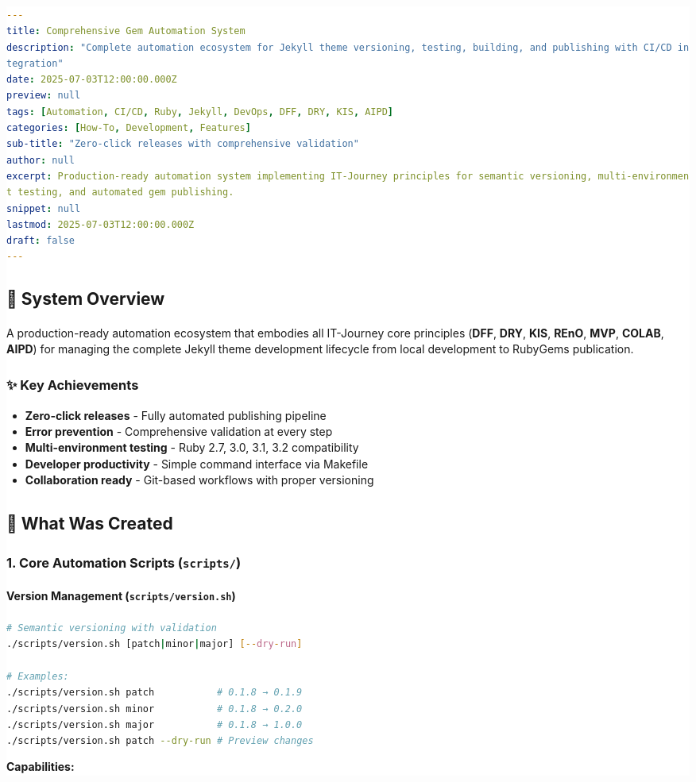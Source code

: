 ```yaml
---
title: Comprehensive Gem Automation System
description: "Complete automation ecosystem for Jekyll theme versioning, testing, building, and publishing with CI/CD integration"
date: 2025-07-03T12:00:00.000Z
preview: null
tags: [Automation, CI/CD, Ruby, Jekyll, DevOps, DFF, DRY, KIS, AIPD]
categories: [How-To, Development, Features]
sub-title: "Zero-click releases with comprehensive validation"
author: null
excerpt: Production-ready automation system implementing IT-Journey principles for semantic versioning, multi-environment testing, and automated gem publishing.
snippet: null
lastmod: 2025-07-03T12:00:00.000Z
draft: false
---
```


## 🚀 System Overview

A production-ready automation ecosystem that embodies all IT-Journey core principles (**DFF**, **DRY**, **KIS**, **REnO**, **MVP**, **COLAB**, **AIPD**) for managing the complete Jekyll theme development lifecycle from local development to RubyGems publication.

### ✨ Key Achievements

- **Zero-click releases** - Fully automated publishing pipeline
- **Error prevention** - Comprehensive validation at every step
- **Multi-environment testing** - Ruby 2.7, 3.0, 3.1, 3.2 compatibility  
- **Developer productivity** - Simple command interface via Makefile
- **Collaboration ready** - Git-based workflows with proper versioning

## 🎯 What Was Created

### 1. Core Automation Scripts (`scripts/`)

#### Version Management (`scripts/version.sh`)

```bash
# Semantic versioning with validation
./scripts/version.sh [patch|minor|major] [--dry-run]

# Examples:
./scripts/version.sh patch           # 0.1.8 → 0.1.9
./scripts/version.sh minor           # 0.1.8 → 0.2.0
./scripts/version.sh major           # 0.1.8 → 1.0.0
./scripts/version.sh patch --dry-run # Preview changes
```

**Capabilities:**
